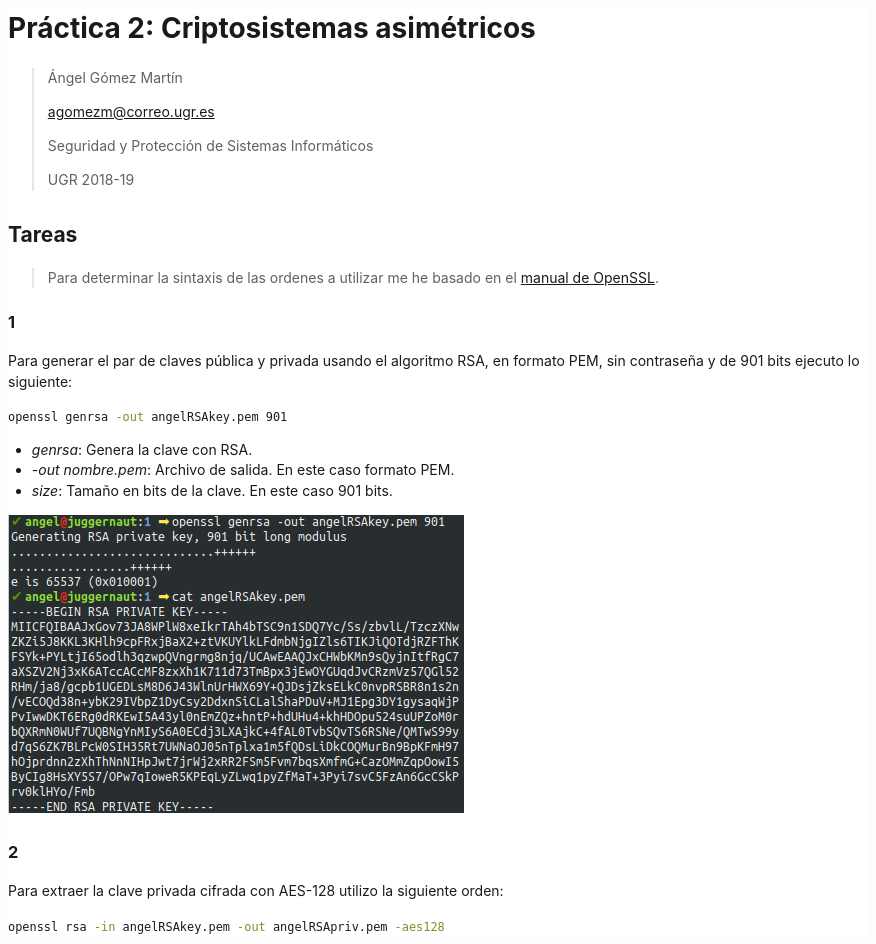 # Práctica 2: Criptosistemas asimétricos

> Ángel Gómez Martín
>
> agomezm@correo.ugr.es
>
> Seguridad y Protección de Sistemas Informáticos
>
> UGR 2018-19



## Tareas

> Para determinar la sintaxis de las ordenes a utilizar me he basado en el [manual de OpenSSL](https://www.openssl.org/docs/man1.1.1/).

### 1

Para generar el par de claves pública y privada usando el algoritmo RSA, en formato PEM, sin contraseña y de 901 bits ejecuto lo siguiente:

```bash
openssl genrsa -out angelRSAkey.pem 901
```

- *genrsa*: Genera la clave con RSA.
- *-out nombre.pem*: Archivo de salida. En este caso formato PEM.
- *size*: Tamaño en bits de la clave. En este caso 901 bits.

![angelRSAkey](1/img/angelRSAkey.png)



### 2

Para extraer la clave privada cifrada con AES-128 utilizo la siguiente orden:

```bash
openssl rsa -in angelRSAkey.pem -out angelRSApriv.pem -aes128
```
